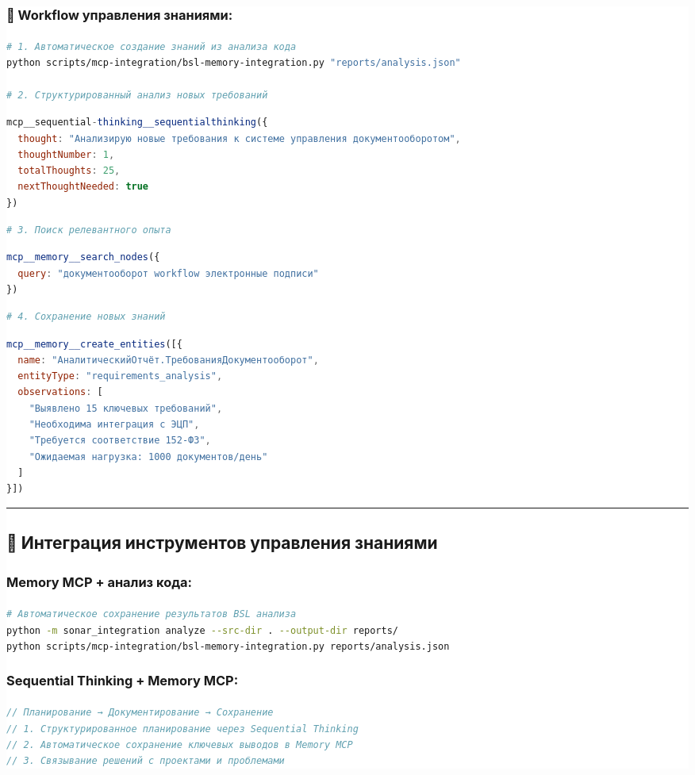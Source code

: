 ### **🔄 Workflow управления знаниями:**

```bash
# 1. Автоматическое создание знаний из анализа кода
python scripts/mcp-integration/bsl-memory-integration.py "reports/analysis.json"

# 2. Структурированный анализ новых требований
```
```javascript
mcp__sequential-thinking__sequentialthinking({
  thought: "Анализирую новые требования к системе управления документооборотом",
  thoughtNumber: 1,
  totalThoughts: 25,
  nextThoughtNeeded: true
})
```

```bash
# 3. Поиск релевантного опыта
```
```javascript
mcp__memory__search_nodes({
  query: "документооборот workflow электронные подписи"
})
```

```bash
# 4. Сохранение новых знаний
```
```javascript
mcp__memory__create_entities([{
  name: "АналитическийОтчёт.ТребованияДокументооборот",
  entityType: "requirements_analysis",
  observations: [
    "Выявлено 15 ключевых требований",
    "Необходима интеграция с ЭЦП",
    "Требуется соответствие 152-ФЗ",
    "Ожидаемая нагрузка: 1000 документов/день"
  ]
}])
```

---

## 🔗 Интеграция инструментов управления знаниями

### **Memory MCP + анализ кода:**
```bash
# Автоматическое сохранение результатов BSL анализа
python -m sonar_integration analyze --src-dir . --output-dir reports/
python scripts/mcp-integration/bsl-memory-integration.py reports/analysis.json
```

### **Sequential Thinking + Memory MCP:**
```javascript
// Планирование → Документирование → Сохранение
// 1. Структурированное планирование через Sequential Thinking
// 2. Автоматическое сохранение ключевых выводов в Memory MCP
// 3. Связывание решений с проектами и проблемами
```
